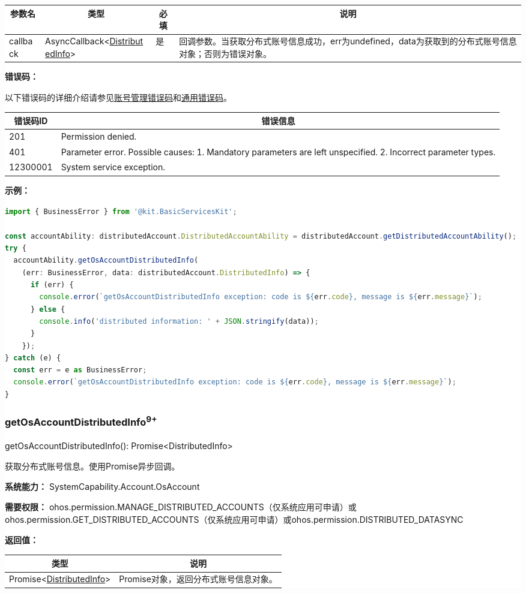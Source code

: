   | 参数名 | 类型 | 必填 | 说明 |
  | -------- | -------- | -------- | -------- |
  | callback | AsyncCallback&lt;[DistributedInfo](#distributedinfo)&gt; | 是 | 回调参数。当获取分布式账号信息成功，err为undefined，data为获取到的分布式账号信息对象；否则为错误对象。 |

**错误码：**

以下错误码的详细介绍请参见[账号管理错误码](errorcode-account.md)和[通用错误码](../errorcode-universal.md)。

| 错误码ID | 错误信息|
| -------- | ------------------- |
| 201 | Permission denied.|
| 401 | Parameter error. Possible causes: 1. Mandatory parameters are left unspecified. 2. Incorrect parameter types. |
| 12300001 | System service exception. |

**示例：**

  ```ts
  import { BusinessError } from '@kit.BasicServicesKit';

  const accountAbility: distributedAccount.DistributedAccountAbility = distributedAccount.getDistributedAccountAbility();
  try {
    accountAbility.getOsAccountDistributedInfo(
      (err: BusinessError, data: distributedAccount.DistributedInfo) => {
        if (err) {
          console.error(`getOsAccountDistributedInfo exception: code is ${err.code}, message is ${err.message}`);
        } else {
          console.info('distributed information: ' + JSON.stringify(data));
        }
      });
  } catch (e) {
    const err = e as BusinessError;
    console.error(`getOsAccountDistributedInfo exception: code is ${err.code}, message is ${err.message}`);
  }
  ```

### getOsAccountDistributedInfo<sup>9+</sup>

getOsAccountDistributedInfo(): Promise&lt;DistributedInfo&gt;

获取分布式账号信息。使用Promise异步回调。

**系统能力：** SystemCapability.Account.OsAccount

**需要权限：** ohos.permission.MANAGE_DISTRIBUTED_ACCOUNTS（仅系统应用可申请）或ohos.permission.GET_DISTRIBUTED_ACCOUNTS（仅系统应用可申请）或ohos.permission.DISTRIBUTED_DATASYNC

**返回值：**

  | 类型 | 说明 |
  | -------- | -------- |
  | Promise&lt;[DistributedInfo](#distributedinfo)&gt; | Promise对象，返回分布式账号信息对象。 |
